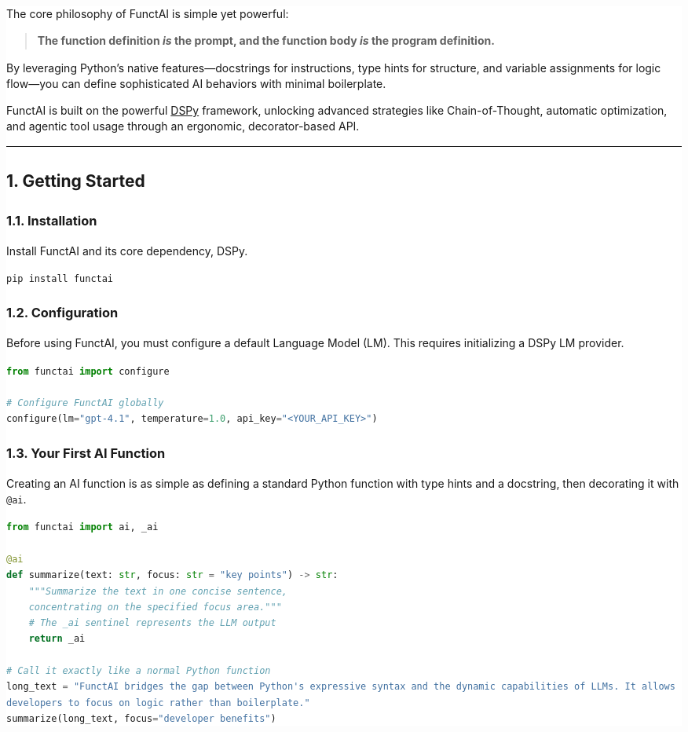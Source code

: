 The core philosophy of FunctAI is simple yet powerful:

> **The function definition *is* the prompt, and the function body *is*
> the program definition.**

By leveraging Python’s native features—docstrings for instructions, type
hints for structure, and variable assignments for logic flow—you can
define sophisticated AI behaviors with minimal boilerplate.

FunctAI is built on the powerful
[DSPy](https://github.com/stanfordnlp/dspy) framework, unlocking
advanced strategies like Chain-of-Thought, automatic optimization, and
agentic tool usage through an ergonomic, decorator-based API.

------------------------------------------------------------------------

## 1. Getting Started

### 1.1. Installation

Install FunctAI and its core dependency, DSPy.

``` bash
pip install functai
```

### 1.2. Configuration

Before using FunctAI, you must configure a default Language Model (LM).
This requires initializing a DSPy LM provider.

``` python
from functai import configure

# Configure FunctAI globally
configure(lm="gpt-4.1", temperature=1.0, api_key="<YOUR_API_KEY>")
```

### 1.3. Your First AI Function

Creating an AI function is as simple as defining a standard Python
function with type hints and a docstring, then decorating it with `@ai`.

``` python
from functai import ai, _ai

@ai
def summarize(text: str, focus: str = "key points") -> str:
    """Summarize the text in one concise sentence,
    concentrating on the specified focus area."""
    # The _ai sentinel represents the LLM output
    return _ai

# Call it exactly like a normal Python function
long_text = "FunctAI bridges the gap between Python's expressive syntax and the dynamic capabilities of LLMs. It allows developers to focus on logic rather than boilerplate."
summarize(long_text, focus="developer benefits")
```
